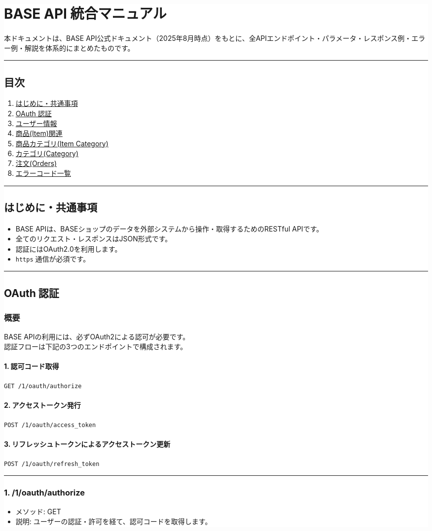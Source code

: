 # BASE API 統合マニュアル

本ドキュメントは、BASE API公式ドキュメント（2025年8月時点）をもとに、全APIエンドポイント・パラメータ・レスポンス例・エラー例・解説を体系的にまとめたものです。

---

## 目次

1. [はじめに・共通事項](#はじめに・共通事項)
2. [OAuth 認証](#oauth-認証)
3. [ユーザー情報](#ユーザー情報)
4. [商品(Item)関連](#商品item関連)
5. [商品カテゴリ(Item Category)](#商品カテゴリitem-category)
6. [カテゴリ(Category)](#カテゴリcategory)
7. [注文(Orders)](#注文orders)
8. [エラーコード一覧](#エラーコード一覧)

---

## はじめに・共通事項

- BASE APIは、BASEショップのデータを外部システムから操作・取得するためのRESTful APIです。
- 全てのリクエスト・レスポンスはJSON形式です。
- 認証にはOAuth2.0を利用します。
- `https` 通信が必須です。

---

## OAuth 認証

### 概要

BASE APIの利用には、必ずOAuth2による認可が必要です。  
認証フローは下記の3つのエンドポイントで構成されます。

#### 1. 認可コード取得
`GET /1/oauth/authorize`

#### 2. アクセストークン発行
`POST /1/oauth/access_token`

#### 3. リフレッシュトークンによるアクセストークン更新
`POST /1/oauth/refresh_token`

---

### 1. /1/oauth/authorize

- メソッド: GET
- 説明: ユーザーの認証・許可を経て、認可コードを取得します。
